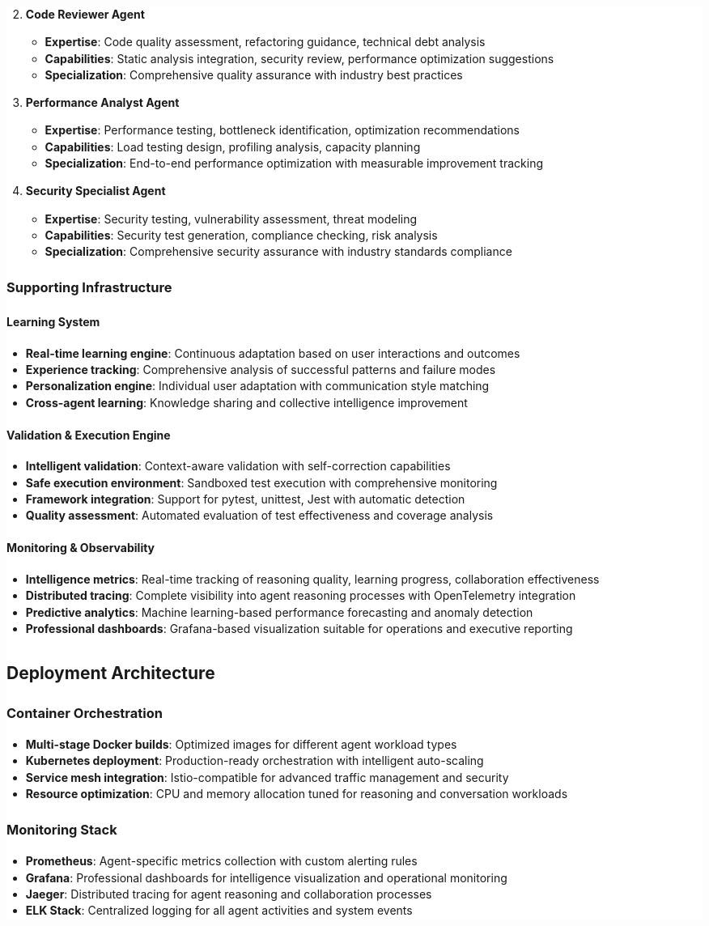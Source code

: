 2. **Code Reviewer Agent**
   - **Expertise**: Code quality assessment, refactoring guidance, technical debt analysis
   - **Capabilities**: Static analysis integration, security review, performance optimization suggestions
   - **Specialization**: Comprehensive quality assurance with industry best practices

3. **Performance Analyst Agent**
   - **Expertise**: Performance testing, bottleneck identification, optimization recommendations
   - **Capabilities**: Load testing design, profiling analysis, capacity planning
   - **Specialization**: End-to-end performance optimization with measurable improvement tracking

4. **Security Specialist Agent**
   - **Expertise**: Security testing, vulnerability assessment, threat modeling
   - **Capabilities**: Security test generation, compliance checking, risk analysis
   - **Specialization**: Comprehensive security assurance with industry standards compliance

### Supporting Infrastructure

#### Learning System
- **Real-time learning engine**: Continuous adaptation based on user interactions and outcomes
- **Experience tracking**: Comprehensive analysis of successful patterns and failure modes
- **Personalization engine**: Individual user adaptation with communication style matching
- **Cross-agent learning**: Knowledge sharing and collective intelligence improvement

#### Validation & Execution Engine
- **Intelligent validation**: Context-aware validation with self-correction capabilities
- **Safe execution environment**: Sandboxed test execution with comprehensive monitoring
- **Framework integration**: Support for pytest, unittest, Jest with automatic detection
- **Quality assessment**: Automated evaluation of test effectiveness and coverage analysis

#### Monitoring & Observability
- **Intelligence metrics**: Real-time tracking of reasoning quality, learning progress, collaboration effectiveness
- **Distributed tracing**: Complete visibility into agent reasoning processes with OpenTelemetry integration
- **Predictive analytics**: Machine learning-based performance forecasting and anomaly detection
- **Professional dashboards**: Grafana-based visualization suitable for operations and executive reporting

## Deployment Architecture

### Container Orchestration
- **Multi-stage Docker builds**: Optimized images for different agent workload types
- **Kubernetes deployment**: Production-ready orchestration with intelligent auto-scaling
- **Service mesh integration**: Istio-compatible for advanced traffic management and security
- **Resource optimization**: CPU and memory allocation tuned for reasoning and conversation workloads

### Monitoring Stack
- **Prometheus**: Agent-specific metrics collection with custom alerting rules
- **Grafana**: Professional dashboards for intelligence visualization and operational monitoring
- **Jaeger**: Distributed tracing for agent reasoning and collaboration processes
- **ELK Stack**: Centralized logging for all agent activities and system events
